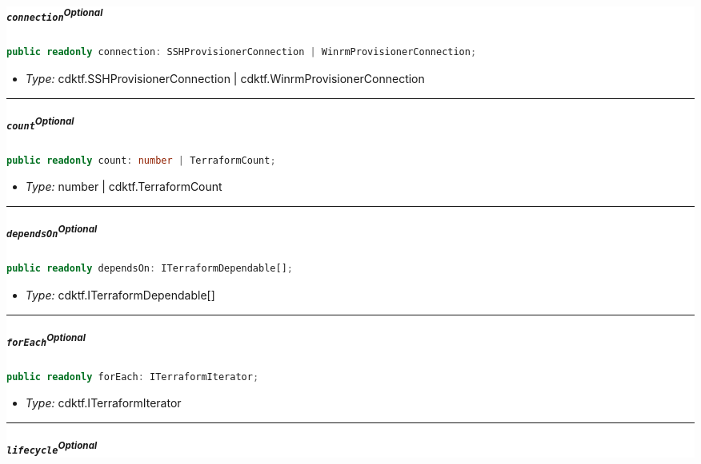 
##### `connection`<sup>Optional</sup> <a name="connection" id="@cdktf/provider-databricks.dataDatabricksNotificationDestinations.DataDatabricksNotificationDestinationsConfig.property.connection"></a>

```typescript
public readonly connection: SSHProvisionerConnection | WinrmProvisionerConnection;
```

- *Type:* cdktf.SSHProvisionerConnection | cdktf.WinrmProvisionerConnection

---

##### `count`<sup>Optional</sup> <a name="count" id="@cdktf/provider-databricks.dataDatabricksNotificationDestinations.DataDatabricksNotificationDestinationsConfig.property.count"></a>

```typescript
public readonly count: number | TerraformCount;
```

- *Type:* number | cdktf.TerraformCount

---

##### `dependsOn`<sup>Optional</sup> <a name="dependsOn" id="@cdktf/provider-databricks.dataDatabricksNotificationDestinations.DataDatabricksNotificationDestinationsConfig.property.dependsOn"></a>

```typescript
public readonly dependsOn: ITerraformDependable[];
```

- *Type:* cdktf.ITerraformDependable[]

---

##### `forEach`<sup>Optional</sup> <a name="forEach" id="@cdktf/provider-databricks.dataDatabricksNotificationDestinations.DataDatabricksNotificationDestinationsConfig.property.forEach"></a>

```typescript
public readonly forEach: ITerraformIterator;
```

- *Type:* cdktf.ITerraformIterator

---

##### `lifecycle`<sup>Optional</sup> <a name="lifecycle" id="@cdktf/provider-databricks.dataDatabricksNotificationDestinations.DataDatabricksNotificationDestinationsConfig.property.lifecycle"></a>
